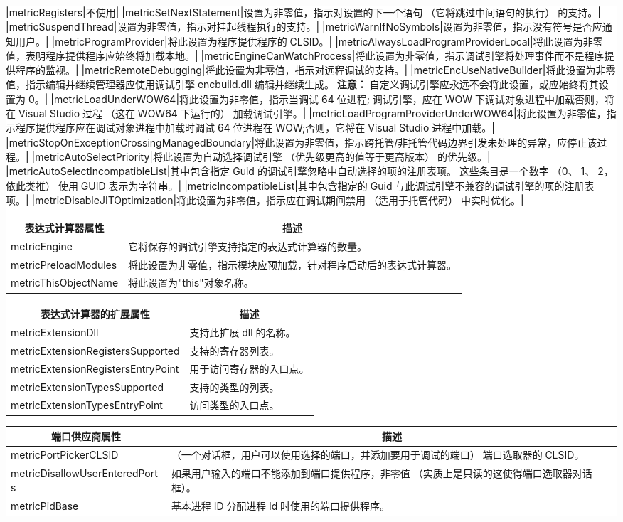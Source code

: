 |metricRegisters|不使用|
|metricSetNextStatement|设置为非零值，指示对设置的下一个语句 （它将跳过中间语句的执行） 的支持。|
|metricSuspendThread|设置为非零值，指示对挂起线程执行的支持。|
|metricWarnIfNoSymbols|设置为非零值，指示没有符号是否应通知用户。|
|metricProgramProvider|将此设置为程序提供程序的 CLSID。|
|metricAlwaysLoadProgramProviderLocal|将此设置为非零值，表明程序提供程序应始终将加载本地。|
|metricEngineCanWatchProcess|将此设置为非零值，指示调试引擎将处理事件而不是程序提供程序的监视。|
|metricRemoteDebugging|将此设置为非零值，指示对远程调试的支持。|
|metricEncUseNativeBuilder|将此设置为非零值，指示编辑并继续管理器应使用调试引擎 encbuild.dll 编辑并继续生成。 **注意：** 自定义调试引擎应永远不会将此设置，或应始终将其设置为 0。|
|metricLoadUnderWOW64|将此设置为非零值，指示当调试 64 位进程; 调试引擎，应在 WOW 下调试对象进程中加载否则，将在 Visual Studio 过程 （这在 WOW64 下运行的） 加载调试引擎。|
|metricLoadProgramProviderUnderWOW64|将此设置为非零值，指示程序提供程序应在调试对象进程中加载时调试 64 位进程在 WOW;否则，它将在 Visual Studio 进程中加载。|
|metricStopOnExceptionCrossingManagedBoundary|将此设置为非零值，指示跨托管/非托管代码边界引发未处理的异常，应停止该过程。|
|metricAutoSelectPriority|将此设置为自动选择调试引擎 （优先级更高的值等于更高版本） 的优先级。|
|metricAutoSelectIncompatibleList|其中包含指定 Guid 的调试引擎忽略中自动选择的项的注册表项。 这些条目是一个数字 （0、 1、 2，依此类推） 使用 GUID 表示为字符串。|
|metricIncompatibleList|其中包含指定的 Guid 与此调试引擎不兼容的调试引擎的项的注册表项。|
|metricDisableJITOptimization|将此设置为非零值，指示应在调试期间禁用 （适用于托管代码） 中实时优化。|

|表达式计算器属性|描述|
|-------------------------------------|-----------------|
|metricEngine|它将保存的调试引擎支持指定的表达式计算器的数量。|
|metricPreloadModules|将此设置为非零值，指示模块应预加载，针对程序启动后的表达式计算器。|
|metricThisObjectName|将此设置为"this"对象名称。|

|表达式计算器的扩展属性|描述|
| - |-----------------|
|metricExtensionDll|支持此扩展 dll 的名称。|
|metricExtensionRegistersSupported|支持的寄存器列表。|
|metricExtensionRegistersEntryPoint|用于访问寄存器的入口点。|
|metricExtensionTypesSupported|支持的类型的列表。|
|metricExtensionTypesEntryPoint|访问类型的入口点。|

|端口供应商属性|描述|
|------------------------------|-----------------|
|metricPortPickerCLSID|（一个对话框，用户可以使用选择的端口，并添加要用于调试的端口） 端口选取器的 CLSID。|
|metricDisallowUserEnteredPorts|如果用户输入的端口不能添加到端口提供程序，非零值 （实质上是只读的这使得端口选取器对话框）。|
|metricPidBase|基本进程 ID 分配进程 Id 时使用的端口提供程序。|
